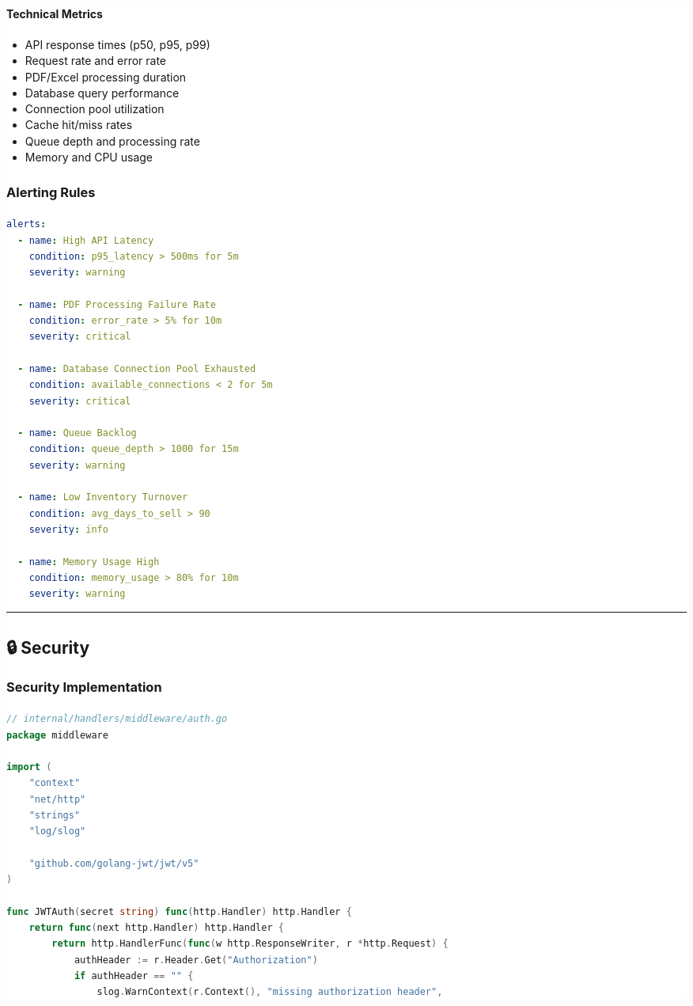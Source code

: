 #### Technical Metrics
- API response times (p50, p95, p99)
- Request rate and error rate
- PDF/Excel processing duration
- Database query performance
- Connection pool utilization
- Cache hit/miss rates
- Queue depth and processing rate
- Memory and CPU usage

### Alerting Rules

```yaml
alerts:
  - name: High API Latency
    condition: p95_latency > 500ms for 5m
    severity: warning
    
  - name: PDF Processing Failure Rate
    condition: error_rate > 5% for 10m
    severity: critical
    
  - name: Database Connection Pool Exhausted
    condition: available_connections < 2 for 5m
    severity: critical
    
  - name: Queue Backlog
    condition: queue_depth > 1000 for 15m
    severity: warning
    
  - name: Low Inventory Turnover
    condition: avg_days_to_sell > 90
    severity: info
    
  - name: Memory Usage High
    condition: memory_usage > 80% for 10m
    severity: warning
```

---

## 🔒 Security

### Security Implementation

```go
// internal/handlers/middleware/auth.go
package middleware

import (
    "context"
    "net/http"
    "strings"
    "log/slog"
    
    "github.com/golang-jwt/jwt/v5"
)

func JWTAuth(secret string) func(http.Handler) http.Handler {
    return func(next http.Handler) http.Handler {
        return http.HandlerFunc(func(w http.ResponseWriter, r *http.Request) {
            authHeader := r.Header.Get("Authorization")
            if authHeader == "" {
                slog.WarnContext(r.Context(), "missing authorization header",
```